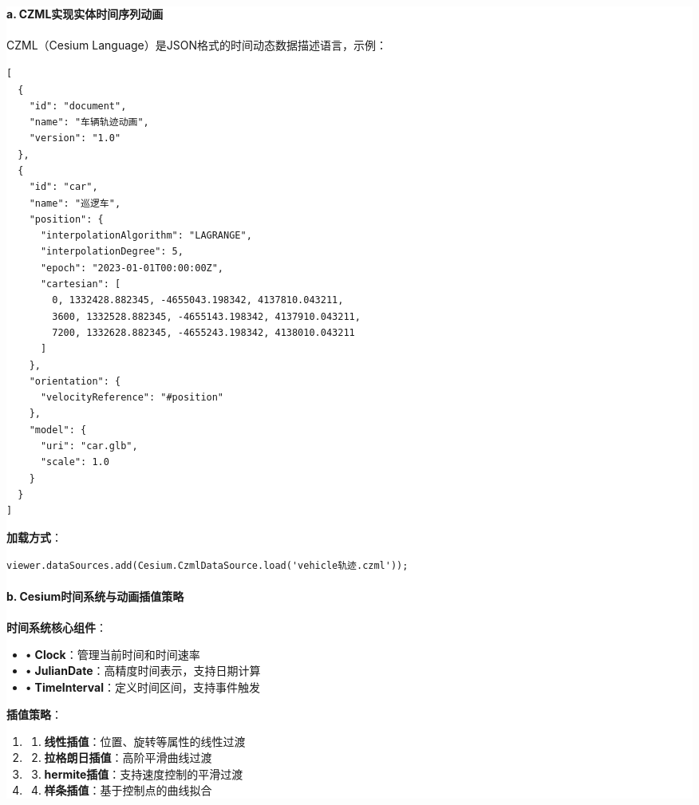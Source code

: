 #### a. CZML实现实体时间序列动画

CZML（Cesium Language）是JSON格式的时间动态数据描述语言，示例：

```
[
  {
    "id": "document",
    "name": "车辆轨迹动画",
    "version": "1.0"
  },
  {
    "id": "car",
    "name": "巡逻车",
    "position": {
      "interpolationAlgorithm": "LAGRANGE",
      "interpolationDegree": 5,
      "epoch": "2023-01-01T00:00:00Z",
      "cartesian": [
        0, 1332428.882345, -4655043.198342, 4137810.043211,
        3600, 1332528.882345, -4655143.198342, 4137910.043211,
        7200, 1332628.882345, -4655243.198342, 4138010.043211
      ]
    },
    "orientation": {
      "velocityReference": "#position"
    },
    "model": {
      "uri": "car.glb",
      "scale": 1.0
    }
  }
]
```

**加载方式**：

```
viewer.dataSources.add(Cesium.CzmlDataSource.load('vehicle轨迹.czml'));
```

#### b. Cesium时间系统与动画插值策略

**时间系统核心组件**：

- • **Clock**：管理当前时间和时间速率
- • **JulianDate**：高精度时间表示，支持日期计算
- • **TimeInterval**：定义时间区间，支持事件触发

**插值策略**：

1. 1. **线性插值**：位置、旋转等属性的线性过渡
2. 2. **拉格朗日插值**：高阶平滑曲线过渡
3. 3. **hermite插值**：支持速度控制的平滑过渡
4. 4. **样条插值**：基于控制点的曲线拟合
